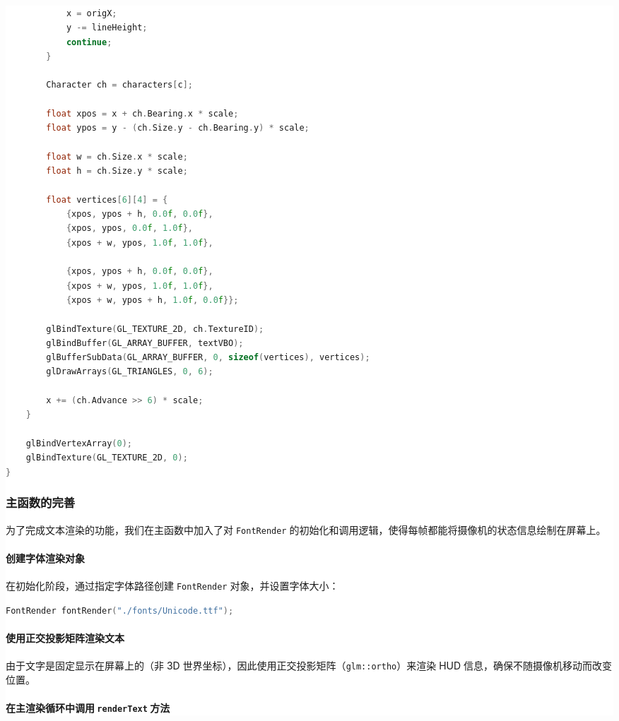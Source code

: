 ```cpp
            x = origX;
            y -= lineHeight;
            continue;
        }

        Character ch = characters[c];

        float xpos = x + ch.Bearing.x * scale;
        float ypos = y - (ch.Size.y - ch.Bearing.y) * scale;

        float w = ch.Size.x * scale;
        float h = ch.Size.y * scale;

        float vertices[6][4] = {
            {xpos, ypos + h, 0.0f, 0.0f},
            {xpos, ypos, 0.0f, 1.0f},
            {xpos + w, ypos, 1.0f, 1.0f},

            {xpos, ypos + h, 0.0f, 0.0f},
            {xpos + w, ypos, 1.0f, 1.0f},
            {xpos + w, ypos + h, 1.0f, 0.0f}};

        glBindTexture(GL_TEXTURE_2D, ch.TextureID);
        glBindBuffer(GL_ARRAY_BUFFER, textVBO);
        glBufferSubData(GL_ARRAY_BUFFER, 0, sizeof(vertices), vertices);
        glDrawArrays(GL_TRIANGLES, 0, 6);

        x += (ch.Advance >> 6) * scale;
    }

    glBindVertexArray(0);
    glBindTexture(GL_TEXTURE_2D, 0);
}
```

### 主函数的完善

为了完成文本渲染的功能，我们在主函数中加入了对 `FontRender` 的初始化和调用逻辑，使得每帧都能将摄像机的状态信息绘制在屏幕上。

#### 创建字体渲染对象

在初始化阶段，通过指定字体路径创建 `FontRender` 对象，并设置字体大小：

```cpp
FontRender fontRender("./fonts/Unicode.ttf");
```

#### 使用正交投影矩阵渲染文本

由于文字是固定显示在屏幕上的（非 3D 世界坐标），因此使用正交投影矩阵（`glm::ortho`）来渲染 HUD 信息，确保不随摄像机移动而改变位置。

#### 在主渲染循环中调用 `renderText` 方法
